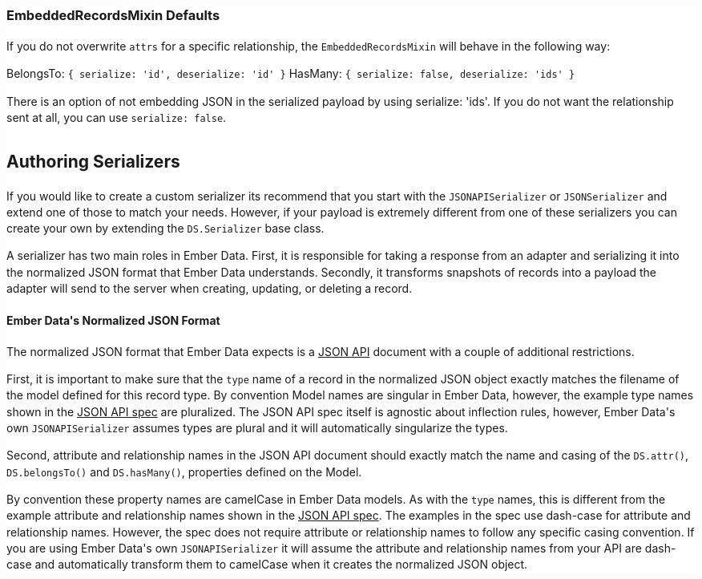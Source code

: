 ### EmbeddedRecordsMixin Defaults

If you do not overwrite `attrs` for a specific relationship, the
`EmbeddedRecordsMixin` will behave in the following way:

BelongsTo: `{ serialize: 'id', deserialize: 'id' }`
HasMany:   `{ serialize: false, deserialize: 'ids' }`


There is an option of not embedding JSON in the serialized payload by
using serialize: 'ids'. If you do not want the relationship sent at
all, you can use `serialize: false`.

## Authoring Serializers

If you would like to create a custom serializer its recommend that you
start with the `JSONAPISerializer` or `JSONSerializer` and extend one of
those to match your needs.
However, if your payload is extremely different from one of these
serializers you can create your own by extending the `DS.Serializer`
base class.

A serializer has two main roles in Ember Data.
First, it is responsible for taking a response from an adapter and
serializing it into the normalized JSON format that Ember Data
understands.
Secondly, it transforms snapshots of records into a payload the
adapter will send to the server when creating, updating, or deleting a
record.

#### Ember Data's Normalized JSON Format

The normalized JSON format that Ember Data expects is a
[JSON API](http://jsonapi.org/) document with a couple of additional
restrictions.

First, it is important to make sure that the `type` name of a record
in the normalized JSON object exactly matches the filename of the
model defined for this record type.
By convention Model names are singular in Ember Data, however, the
example type names shown in the
[JSON API spec](http://jsonapi.org/format/) are pluralized.
The JSON API spec itself is agnostic about inflection rules, however,
Ember Data's own `JSONAPISerializer` assumes types are plural and it
will automatically singularize the types.

Second, attribute and relationship names in the JSON API document
should exactly match the name and casing of the `DS.attr()`,
`DS.belongsTo()` and `DS.hasMany()`, properties defined on the
Model.

By convention these property names are camelCase in Ember Data models.
As with the `type` names, this is different from the example attribute
and relationship names shown in the
[JSON API spec](http://jsonapi.org/format/).
The examples in the spec use dash-case for attribute and relationship
names. However, the spec does not require attribute or relationship
names to follow any specific casing convention.
If you are using Ember Data's own `JSONAPISerializer` it will assume
the attribute and relationship names from your API are dash-case and
automatically transform them to camelCase when it creates the
normalized JSON object.
